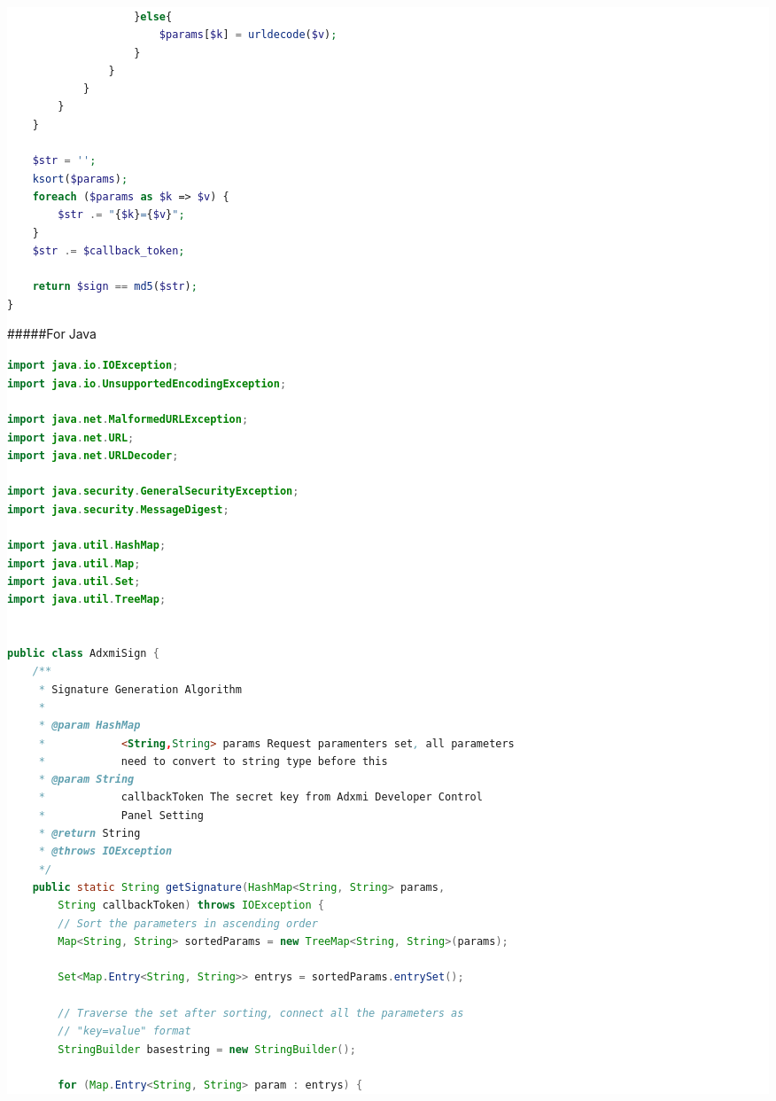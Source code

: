 ```php
                    }else{
                        $params[$k] = urldecode($v);
                    }
                }
            }
        }
    }

    $str = '';
    ksort($params);
    foreach ($params as $k => $v) {
        $str .= "{$k}={$v}";
    }
    $str .= $callback_token;

    return $sign == md5($str);
}
```


#####For Java

```java
import java.io.IOException;
import java.io.UnsupportedEncodingException;

import java.net.MalformedURLException;
import java.net.URL;
import java.net.URLDecoder;

import java.security.GeneralSecurityException;
import java.security.MessageDigest;

import java.util.HashMap;
import java.util.Map;
import java.util.Set;
import java.util.TreeMap;


public class AdxmiSign {
    /**
     * Signature Generation Algorithm
     *
     * @param HashMap
     *            <String,String> params Request paramenters set, all parameters
     *            need to convert to string type before this
     * @param String
     *            callbackToken The secret key from Adxmi Developer Control
     *            Panel Setting
     * @return String
     * @throws IOException
     */
    public static String getSignature(HashMap<String, String> params,
        String callbackToken) throws IOException {
        // Sort the parameters in ascending order
        Map<String, String> sortedParams = new TreeMap<String, String>(params);

        Set<Map.Entry<String, String>> entrys = sortedParams.entrySet();

        // Traverse the set after sorting, connect all the parameters as
        // "key=value" format
        StringBuilder basestring = new StringBuilder();

        for (Map.Entry<String, String> param : entrys) {
```